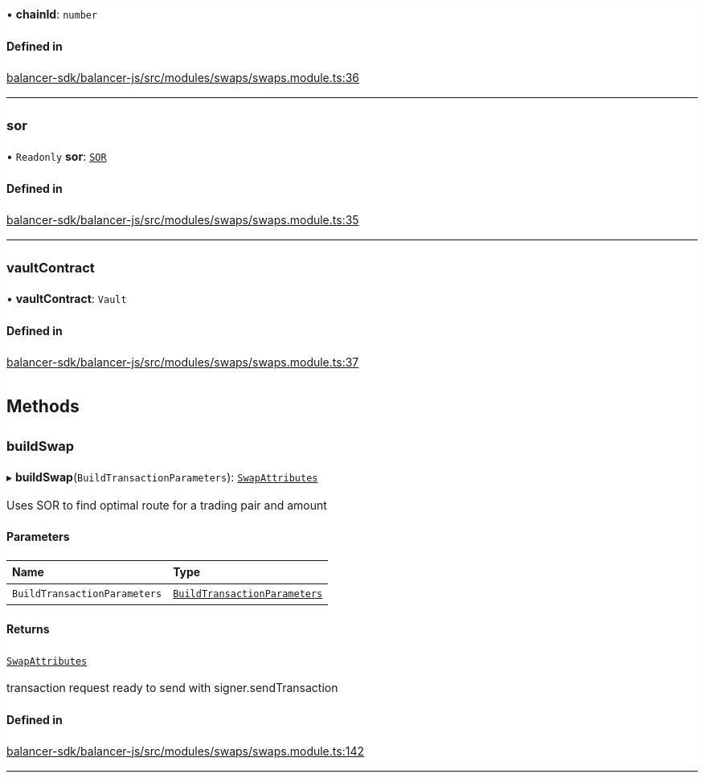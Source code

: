 • **chainId**: `number`

#### Defined in

[balancer-sdk/balancer-js/src/modules/swaps/swaps.module.ts:36](https://github.com/balancer-labs/balancer-sdk/blob/c094037b/balancer-js/src/modules/swaps/swaps.module.ts#L36)

___

### sor

• `Readonly` **sor**: [`SOR`](SOR.md)

#### Defined in

[balancer-sdk/balancer-js/src/modules/swaps/swaps.module.ts:35](https://github.com/balancer-labs/balancer-sdk/blob/c094037b/balancer-js/src/modules/swaps/swaps.module.ts#L35)

___

### vaultContract

• **vaultContract**: `Vault`

#### Defined in

[balancer-sdk/balancer-js/src/modules/swaps/swaps.module.ts:37](https://github.com/balancer-labs/balancer-sdk/blob/c094037b/balancer-js/src/modules/swaps/swaps.module.ts#L37)

## Methods

### buildSwap

▸ **buildSwap**(`BuildTransactionParameters`): [`SwapAttributes`](../interfaces/SwapAttributes.md)

Uses SOR to find optimal route for a trading pair and amount

#### Parameters

| Name | Type |
| :------ | :------ |
| `BuildTransactionParameters` | [`BuildTransactionParameters`](../interfaces/BuildTransactionParameters.md) |

#### Returns

[`SwapAttributes`](../interfaces/SwapAttributes.md)

transaction request ready to send with signer.sendTransaction

#### Defined in

[balancer-sdk/balancer-js/src/modules/swaps/swaps.module.ts:142](https://github.com/balancer-labs/balancer-sdk/blob/c094037b/balancer-js/src/modules/swaps/swaps.module.ts#L142)

___
